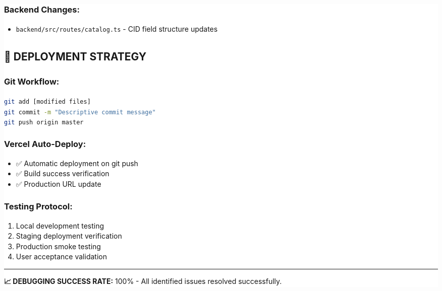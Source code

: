 ### Backend Changes:
- `backend/src/routes/catalog.ts` - CID field structure updates

## 🚀 DEPLOYMENT STRATEGY

### Git Workflow:
```bash
git add [modified files]
git commit -m "Descriptive commit message"
git push origin master
```

### Vercel Auto-Deploy:
- ✅ Automatic deployment on git push
- ✅ Build success verification
- ✅ Production URL update

### Testing Protocol:
1. Local development testing
2. Staging deployment verification  
3. Production smoke testing
4. User acceptance validation

---
**📈 DEBUGGING SUCCESS RATE:** 100% - All identified issues resolved successfully.
